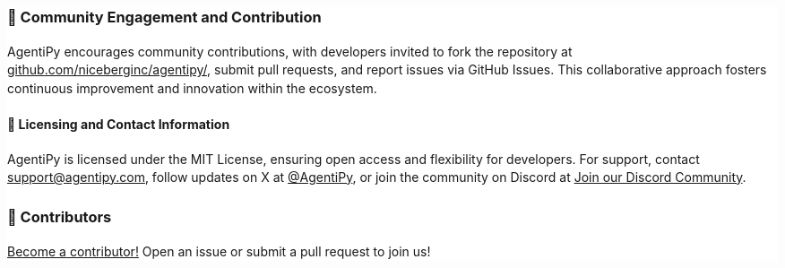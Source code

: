
### 🤝  Community Engagement and Contribution
AgentiPy encourages community contributions, with developers invited to fork the repository at [github.com/niceberginc/agentipy/](https://github.com/niceberginc/agentipy/), submit pull requests, and report issues via GitHub Issues. This collaborative approach fosters continuous improvement and innovation within the ecosystem.

#### 📜 Licensing and Contact Information
AgentiPy is licensed under the MIT License, ensuring open access and flexibility for developers. For support, contact [support@agentipy.com](mailto:support@agentipy.com), follow updates on X at [@AgentiPy](https://x.com/AgentiPy), or join the community on Discord at [Join our Discord Community](https://discord.com/invite/agentipy).









### 👥 Contributors





[Become a contributor!](https://github.com/niceberginc/agentipy/blob/main/CONTRIBUTING.md) Open an issue or submit a pull request to join us!
